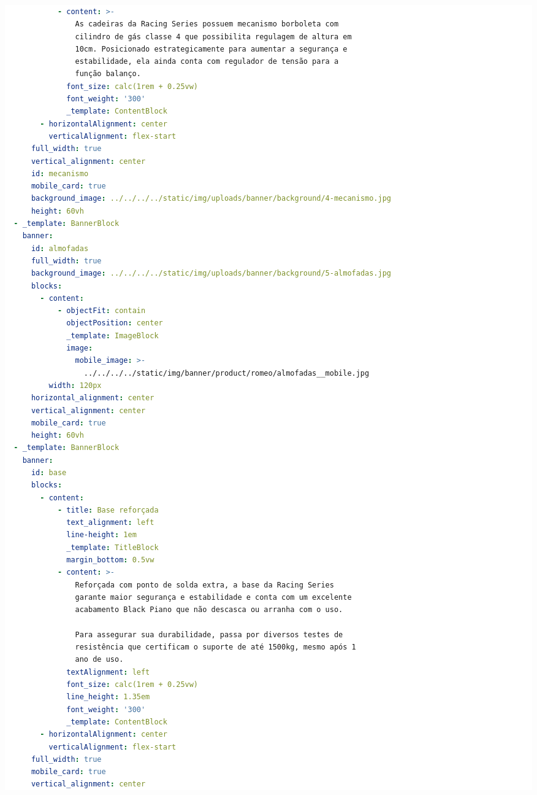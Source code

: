 ```yaml
            - content: >-
                As cadeiras da Racing Series possuem mecanismo borboleta com
                cilindro de gás classe 4 que possibilita regulagem de altura em
                10cm. Posicionado estrategicamente para aumentar a segurança e
                estabilidade, ela ainda conta com regulador de tensão para a
                função balanço.
              font_size: calc(1rem + 0.25vw)
              font_weight: '300'
              _template: ContentBlock
        - horizontalAlignment: center
          verticalAlignment: flex-start
      full_width: true
      vertical_alignment: center
      id: mecanismo
      mobile_card: true
      background_image: ../../../../static/img/uploads/banner/background/4-mecanismo.jpg
      height: 60vh
  - _template: BannerBlock
    banner:
      id: almofadas
      full_width: true
      background_image: ../../../../static/img/uploads/banner/background/5-almofadas.jpg
      blocks:
        - content:
            - objectFit: contain
              objectPosition: center
              _template: ImageBlock
              image:
                mobile_image: >-
                  ../../../../static/img/banner/product/romeo/almofadas__mobile.jpg
          width: 120px
      horizontal_alignment: center
      vertical_alignment: center
      mobile_card: true
      height: 60vh
  - _template: BannerBlock
    banner:
      id: base
      blocks:
        - content:
            - title: Base reforçada
              text_alignment: left
              line-height: 1em
              _template: TitleBlock
              margin_bottom: 0.5vw
            - content: >-
                Reforçada com ponto de solda extra, a base da Racing Series
                garante maior segurança e estabilidade e conta com um excelente
                acabamento Black Piano que não descasca ou arranha com o uso.  

                Para assegurar sua durabilidade, passa por diversos testes de
                resistência que certificam o suporte de até 1500kg, mesmo após 1
                ano de uso.
              textAlignment: left
              font_size: calc(1rem + 0.25vw)
              line_height: 1.35em
              font_weight: '300'
              _template: ContentBlock
        - horizontalAlignment: center
          verticalAlignment: flex-start
      full_width: true
      mobile_card: true
      vertical_alignment: center
```